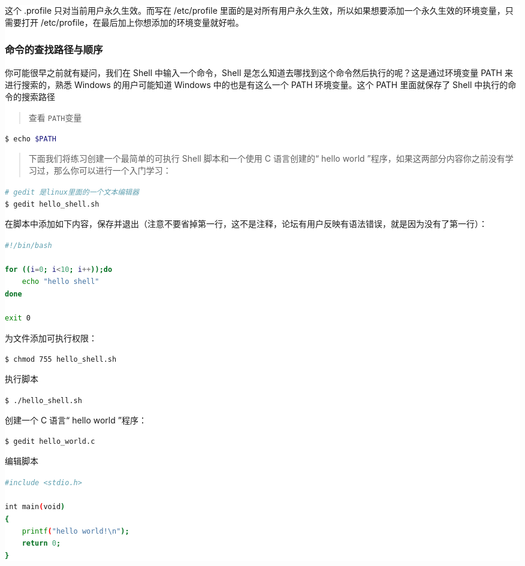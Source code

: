 这个 .profile 只对当前用户永久生效。而写在 /etc/profile 里面的是对所有用户永久生效，所以如果想要添加一个永久生效的环境变量，只需要打开 /etc/profile，在最后加上你想添加的环境变量就好啦。

### 命令的查找路径与顺序

你可能很早之前就有疑问，我们在 Shell 中输入一个命令，Shell 是怎么知道去哪找到这个命令然后执行的呢？这是通过环境变量 PATH 来进行搜索的，熟悉 Windows 的用户可能知道 Windows 中的也是有这么一个 PATH 环境变量。这个 PATH 里面就保存了 Shell 中执行的命令的搜索路径

>查看 ` PATH `变量

```bash
$ echo $PATH
```

>下面我们将练习创建一个最简单的可执行 Shell 脚本和一个使用 C 语言创建的“ hello world ”程序，如果这两部分内容你之前没有学习过，那么你可以进行一个入门学习：

```bash
# gedit 是linux里面的一个文本编辑器
$ gedit hello_shell.sh
```

在脚本中添加如下内容，保存并退出（注意不要省掉第一行，这不是注释，论坛有用户反映有语法错误，就是因为没有了第一行）：

```bash
#!/bin/bash

for ((i=0; i<10; i++));do
    echo "hello shell"
done

exit 0
```

为文件添加可执行权限：

```bash
$ chmod 755 hello_shell.sh
```

执行脚本

```bash
$ ./hello_shell.sh
```

创建一个 C 语言“ hello world ”程序：

```bash
$ gedit hello_world.c
```

编辑脚本

```bash
#include <stdio.h>

int main(void)
{
    printf("hello world!\n");
    return 0;
}
```
